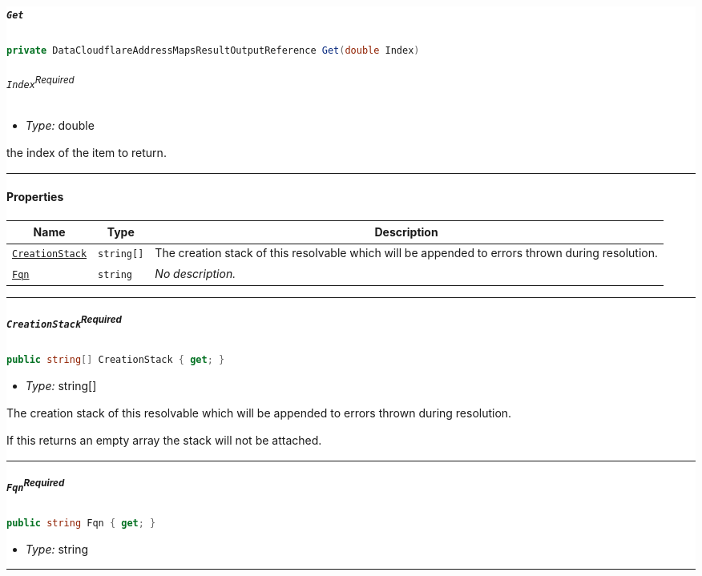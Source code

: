 ##### `Get` <a name="Get" id="@cdktf/provider-cloudflare.dataCloudflareAddressMaps.DataCloudflareAddressMapsResultList.get"></a>

```csharp
private DataCloudflareAddressMapsResultOutputReference Get(double Index)
```

###### `Index`<sup>Required</sup> <a name="Index" id="@cdktf/provider-cloudflare.dataCloudflareAddressMaps.DataCloudflareAddressMapsResultList.get.parameter.index"></a>

- *Type:* double

the index of the item to return.

---


#### Properties <a name="Properties" id="Properties"></a>

| **Name** | **Type** | **Description** |
| --- | --- | --- |
| <code><a href="#@cdktf/provider-cloudflare.dataCloudflareAddressMaps.DataCloudflareAddressMapsResultList.property.creationStack">CreationStack</a></code> | <code>string[]</code> | The creation stack of this resolvable which will be appended to errors thrown during resolution. |
| <code><a href="#@cdktf/provider-cloudflare.dataCloudflareAddressMaps.DataCloudflareAddressMapsResultList.property.fqn">Fqn</a></code> | <code>string</code> | *No description.* |

---

##### `CreationStack`<sup>Required</sup> <a name="CreationStack" id="@cdktf/provider-cloudflare.dataCloudflareAddressMaps.DataCloudflareAddressMapsResultList.property.creationStack"></a>

```csharp
public string[] CreationStack { get; }
```

- *Type:* string[]

The creation stack of this resolvable which will be appended to errors thrown during resolution.

If this returns an empty array the stack will not be attached.

---

##### `Fqn`<sup>Required</sup> <a name="Fqn" id="@cdktf/provider-cloudflare.dataCloudflareAddressMaps.DataCloudflareAddressMapsResultList.property.fqn"></a>

```csharp
public string Fqn { get; }
```

- *Type:* string

---

